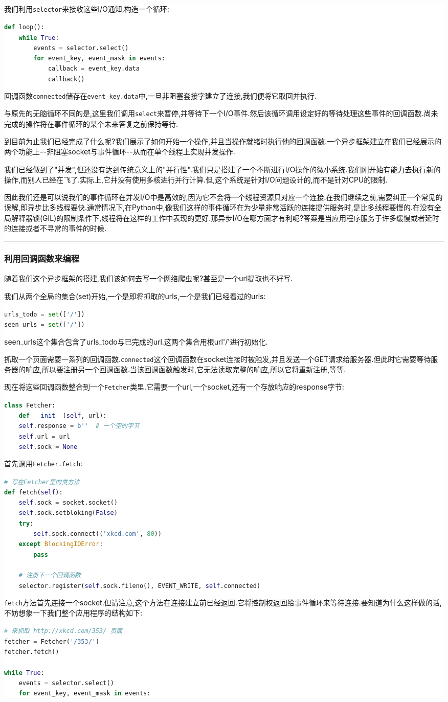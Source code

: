 我们利用`selector`来接收这些I/O通知,构造一个循环:  
```python
def loop():
    while True:
        events = selector.select()
        for event_key, event_mask in events:
            callback = event_key.data
            callback()
```  
回调函数`connected`储存在`event_key.data`中,一旦非阻塞套接字建立了连接,我们便将它取回并执行.  
  
与原先的无脑循环不同的是,这里我们调用`select`来暂停,并等待下一个I/O事件.然后该循环调用设定好的等待处理这些事件的回调函数.尚未完成的操作将在事件循环的某个未来答复之前保持等待.  
  
到目前为止我们已经完成了什么呢?我们展示了如何开始一个操作,并且当操作就绪时执行他的回调函数.一个异步框架建立在我们已经展示的两个功能上--非阻塞socket与事件循环--从而在单个线程上实现并发操作.  
  
我们已经做到了"并发",但还没有达到传统意义上的"并行性".我们只是搭建了一个不断进行I/O操作的微小系统.我们刚开始有能力去执行新的操作,而别人已经在飞了.实际上,它并没有使用多核进行并行计算.但,这个系统是针对I/O问题设计的,而不是针对CPU的限制.  
  
因此我们还是可以说我们的事件循环在并发I/O中是高效的,因为它不会将一个线程资源只对应一个连接.在我们继续之前,需要纠正一个常见的误解,即异步比多线程要快.通常情况下,在Python中,像我们这样的事件循环在为少量非常活跃的连接提供服务时,是比多线程要慢的.在没有全局解释器锁(GIL)的限制条件下,线程将在这样的工作中表现的更好.那异步I/O在哪方面才有利呢?答案是当应用程序服务于许多缓慢或者延时的连接或者不寻常的事件的时候.  

---
### 利用回调函数来编程
随着我们这个异步框架的搭建,我们该如何去写一个网络爬虫呢?甚至是一个url提取也不好写.  
  
我们从两个全局的集合(set)开始,一个是即将抓取的urls,一个是我们已经看过的urls:  
```python
urls_todo = set(['/'])
seen_urls = set(['/'])
```  
seen\_urls这个集合包含了urls\_todo与已完成的url.这两个集合用根url'/'进行初始化.  
  
抓取一个页面需要一系列的回调函数.`connected`这个回调函数在socket连接时被触发,并且发送一个GET请求给服务器.但此时它需要等待服务器的响应,所以要注册另一个回调函数.当该回调函数触发时,它无法读取完整的响应,所以它将重新注册,等等.  
  
现在将这些回调函数整合到一个`Fetcher`类里.它需要一个url,一个socket,还有一个存放响应的response字节:  
```python
class Fetcher:
    def __init__(self, url):
    self.response = b''  # 一个空的字节
    self.url = url
    self.sock = None
```  
首先调用`Fetcher.fetch`:  
```python
# 写在Fetcher里的类方法
def fetch(self):
    self.sock = socket.socket()
    self.sock.setbloking(False)
    try:
        self.sock.connect(('xkcd.com', 80))
    except BlockingIOError:
        pass

    # 注册下一个回调函数
    selector.register(self.sock.fileno(), EVENT_WRITE, self.connected)
```  
`fetch`方法首先连接一个socket.但请注意,这个方法在连接建立前已经返回.它将控制权返回给事件循环来等待连接.要知道为什么这样做的话,不妨想象一下我们整个应用程序的结构如下:  
```python
# 来抓取 http://xkcd.com/353/ 页面
fetcher = Fetcher('/353/')
fetcher.fetch()

while True:
    events = selector.select()
    for event_key, event_mask in events:
```

[link]: http://aosabook.org/en/500L/a-web-crawler-with-asyncio-coroutines.html  
[sopaghetii code]: https://zh.wikipedia.org/wiki/%E9%9D%A2%E6%9D%A1%E5%BC%8F%E4%BB%A3%E7%A0%81